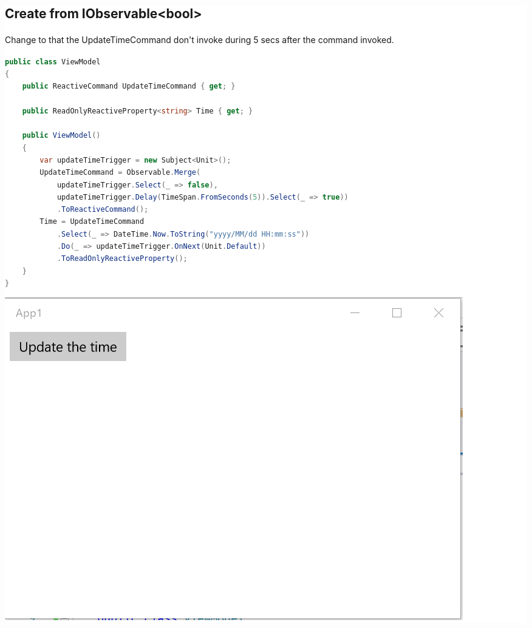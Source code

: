 ## Create from IObservable&lt;bool&gt;

Change to that the UpdateTimeCommand don't invoke during 5 secs after the command invoked.

```cs
public class ViewModel
{
    public ReactiveCommand UpdateTimeCommand { get; }

    public ReadOnlyReactiveProperty<string> Time { get; }

    public ViewModel()
    {
        var updateTimeTrigger = new Subject<Unit>();
        UpdateTimeCommand = Observable.Merge(
            updateTimeTrigger.Select(_ => false),
            updateTimeTrigger.Delay(TimeSpan.FromSeconds(5)).Select(_ => true))
            .ToReactiveCommand();
        Time = UpdateTimeCommand
            .Select(_ => DateTime.Now.ToString("yyyy/MM/dd HH:mm:ss"))
            .Do(_ => updateTimeTrigger.OnNext(Unit.Default))
            .ToReadOnlyReactiveProperty();
    }
}
```

![Disable 5 secs](images/reactivecommand-disable5secs.gif)
